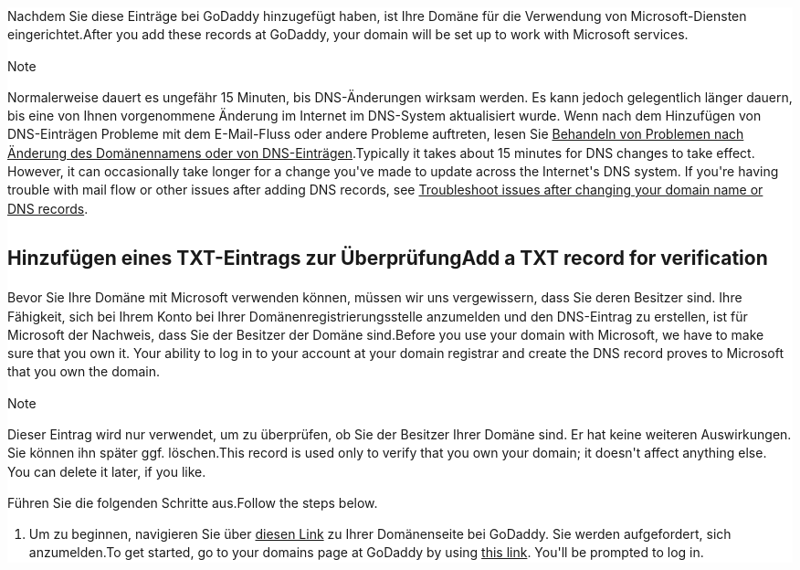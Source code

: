 <span data-ttu-id="8f34b-106">Nachdem Sie diese Einträge bei GoDaddy hinzugefügt haben, ist Ihre Domäne für die Verwendung von Microsoft-Diensten eingerichtet.</span><span class="sxs-lookup"><span data-stu-id="8f34b-106">After you add these records at GoDaddy, your domain will be set up to work with Microsoft services.</span></span>

> [!NOTE]
> <span data-ttu-id="8f34b-p101">Normalerweise dauert es ungefähr 15 Minuten, bis DNS-Änderungen wirksam werden. Es kann jedoch gelegentlich länger dauern, bis eine von Ihnen vorgenommene Änderung im Internet im DNS-System aktualisiert wurde. Wenn nach dem Hinzufügen von DNS-Einträgen Probleme mit dem E-Mail-Fluss oder andere Probleme auftreten, lesen Sie [Behandeln von Problemen nach Änderung des Domänennamens oder von DNS-Einträgen](../get-help-with-domains/find-and-fix-issues.md).</span><span class="sxs-lookup"><span data-stu-id="8f34b-p101">Typically it takes about 15 minutes for DNS changes to take effect. However, it can occasionally take longer for a change you've made to update across the Internet's DNS system. If you're having trouble with mail flow or other issues after adding DNS records, see [Troubleshoot issues after changing your domain name or DNS records](../get-help-with-domains/find-and-fix-issues.md).</span></span>

## <a name="add-a-txt-record-for-verification"></a><span data-ttu-id="8f34b-110">Hinzufügen eines TXT-Eintrags zur Überprüfung</span><span class="sxs-lookup"><span data-stu-id="8f34b-110">Add a TXT record for verification</span></span>
<span data-ttu-id="8f34b-111"><a name="BKMK_verify"> </a></span><span class="sxs-lookup"><span data-stu-id="8f34b-111"><a name="BKMK_verify"> </a></span></span>

<span data-ttu-id="8f34b-p102">Bevor Sie Ihre Domäne mit Microsoft verwenden können, müssen wir uns vergewissern, dass Sie deren Besitzer sind. Ihre Fähigkeit, sich bei Ihrem Konto bei Ihrer Domänenregistrierungsstelle anzumelden und den DNS-Eintrag zu erstellen, ist für Microsoft der Nachweis, dass Sie der Besitzer der Domäne sind.</span><span class="sxs-lookup"><span data-stu-id="8f34b-p102">Before you use your domain with Microsoft, we have to make sure that you own it. Your ability to log in to your account at your domain registrar and create the DNS record proves to Microsoft that you own the domain.</span></span>

> [!NOTE]
> <span data-ttu-id="8f34b-p103">Dieser Eintrag wird nur verwendet, um zu überprüfen, ob Sie der Besitzer Ihrer Domäne sind. Er hat keine weiteren Auswirkungen. Sie können ihn später ggf. löschen.</span><span class="sxs-lookup"><span data-stu-id="8f34b-p103">This record is used only to verify that you own your domain; it doesn't affect anything else. You can delete it later, if you like.</span></span>

<span data-ttu-id="8f34b-116">Führen Sie die folgenden Schritte aus.</span><span class="sxs-lookup"><span data-stu-id="8f34b-116">Follow the steps below.</span></span>

1. <span data-ttu-id="8f34b-p104">Um zu beginnen, navigieren Sie über [diesen Link](https://account.godaddy.com/products/?go_redirect=disabled) zu Ihrer Domänenseite bei GoDaddy. Sie werden aufgefordert, sich anzumelden.</span><span class="sxs-lookup"><span data-stu-id="8f34b-p104">To get started, go to your domains page at GoDaddy by using [this link](https://account.godaddy.com/products/?go_redirect=disabled). You'll be prompted to log in.</span></span>
